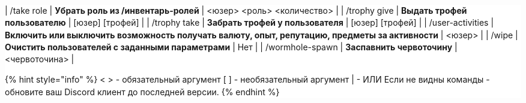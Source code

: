 |              /take role             |                               **Убрать роль из /инвентарь-ролей**                               |                                                                                                             <юзер> <роль> <количество>                                                                                                            |
|             /trophy give            |                                  **Выдать трофей пользователю**                                 |                                                                                                                 \[юзер] \[трофей]                                                                                                                 |
|             /trophy take            |                                **Забрать трофей у пользователя**                                |                                                                                                                 \[юзер] \[трофей]                                                                                                                 |
|           /user-activities          | **Включить или выключить возможность получать валюту, опыт, репутацию, предметы за активности** |                                                                                                                       <юзер>                                                                                                                      |
|                /wipe                |                        **Очистить пользователей с заданными параметрами**                       |                                                                                                                        Нет                                                                                                                        |
|           /wormhole-spawn           |                                    **Заспавнить червоточину**                                   |                                                                                                                   <червоточина>                                                                                                                   |

{% hint style="info" %}
< > - обязательный аргумент \[ ] - необязательный аргумент | - ИЛИ Если не видны команды - обновите ваш Discord клиент до последней версии.
{% endhint %}
